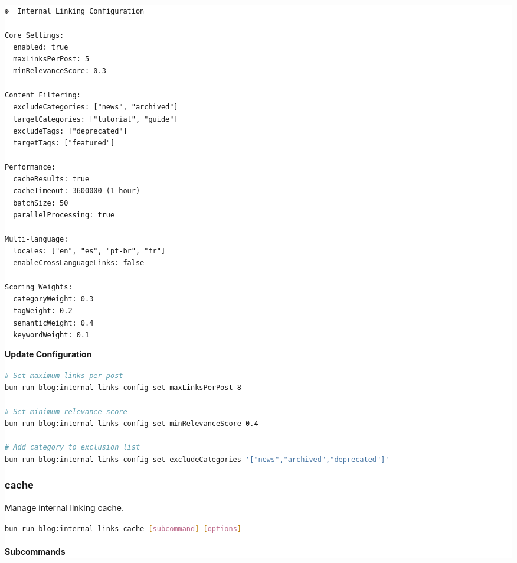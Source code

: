 ```
⚙️  Internal Linking Configuration

Core Settings:
  enabled: true
  maxLinksPerPost: 5
  minRelevanceScore: 0.3

Content Filtering:
  excludeCategories: ["news", "archived"]
  targetCategories: ["tutorial", "guide"]
  excludeTags: ["deprecated"]
  targetTags: ["featured"]

Performance:
  cacheResults: true
  cacheTimeout: 3600000 (1 hour)
  batchSize: 50
  parallelProcessing: true

Multi-language:
  locales: ["en", "es", "pt-br", "fr"]
  enableCrossLanguageLinks: false

Scoring Weights:
  categoryWeight: 0.3
  tagWeight: 0.2
  semanticWeight: 0.4
  keywordWeight: 0.1
```

**Update Configuration**

```bash
# Set maximum links per post
bun run blog:internal-links config set maxLinksPerPost 8

# Set minimum relevance score
bun run blog:internal-links config set minRelevanceScore 0.4

# Add category to exclusion list
bun run blog:internal-links config set excludeCategories '["news","archived","deprecated"]'
```

### cache

Manage internal linking cache.

```bash
bun run blog:internal-links cache [subcommand] [options]
```

#### Subcommands
